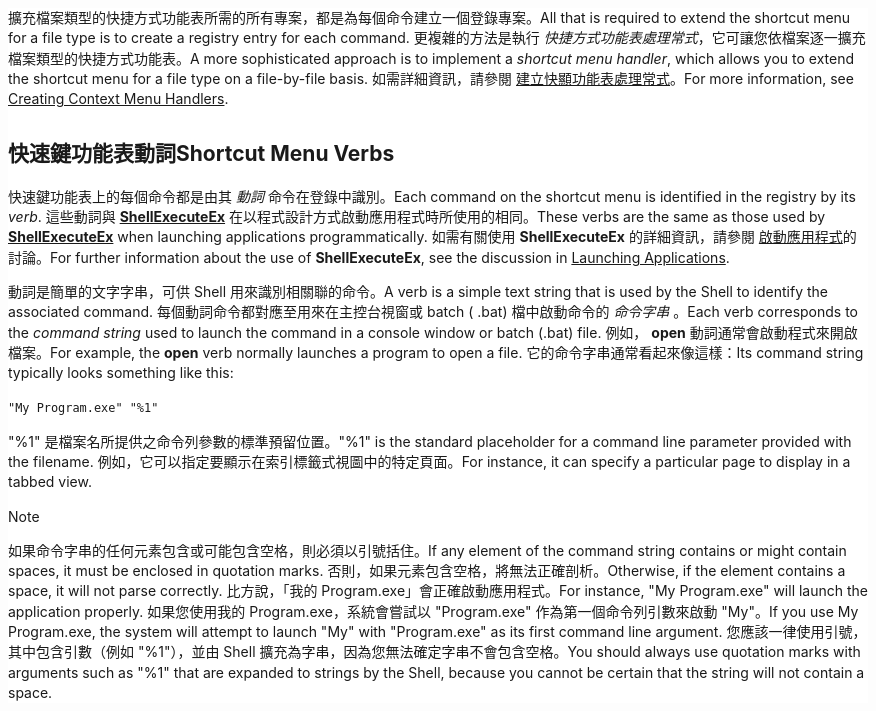 <span data-ttu-id="8dbca-134">擴充檔案類型的快捷方式功能表所需的所有專案，都是為每個命令建立一個登錄專案。</span><span class="sxs-lookup"><span data-stu-id="8dbca-134">All that is required to extend the shortcut menu for a file type is to create a registry entry for each command.</span></span> <span data-ttu-id="8dbca-135">更複雜的方法是執行 *快捷方式功能表處理常式*，它可讓您依檔案逐一擴充檔案類型的快捷方式功能表。</span><span class="sxs-lookup"><span data-stu-id="8dbca-135">A more sophisticated approach is to implement a *shortcut menu handler*, which allows you to extend the shortcut menu for a file type on a file-by-file basis.</span></span> <span data-ttu-id="8dbca-136">如需詳細資訊，請參閱 [建立快顯功能表處理常式](context-menu-handlers.md)。</span><span class="sxs-lookup"><span data-stu-id="8dbca-136">For more information, see [Creating Context Menu Handlers](context-menu-handlers.md).</span></span>

## <a name="shortcut-menu-verbs"></a><span data-ttu-id="8dbca-137">快速鍵功能表動詞</span><span class="sxs-lookup"><span data-stu-id="8dbca-137">Shortcut Menu Verbs</span></span>

<span data-ttu-id="8dbca-138">快速鍵功能表上的每個命令都是由其 *動詞* 命令在登錄中識別。</span><span class="sxs-lookup"><span data-stu-id="8dbca-138">Each command on the shortcut menu is identified in the registry by its *verb*.</span></span> <span data-ttu-id="8dbca-139">這些動詞與 [**ShellExecuteEx**](/windows/desktop/api/Shellapi/nf-shellapi-shellexecuteexa) 在以程式設計方式啟動應用程式時所使用的相同。</span><span class="sxs-lookup"><span data-stu-id="8dbca-139">These verbs are the same as those used by [**ShellExecuteEx**](/windows/desktop/api/Shellapi/nf-shellapi-shellexecuteexa) when launching applications programmatically.</span></span> <span data-ttu-id="8dbca-140">如需有關使用 **ShellExecuteEx** 的詳細資訊，請參閱 [啟動應用程式](launch.md)的討論。</span><span class="sxs-lookup"><span data-stu-id="8dbca-140">For further information about the use of **ShellExecuteEx**, see the discussion in [Launching Applications](launch.md).</span></span>

<span data-ttu-id="8dbca-141">動詞是簡單的文字字串，可供 Shell 用來識別相關聯的命令。</span><span class="sxs-lookup"><span data-stu-id="8dbca-141">A verb is a simple text string that is used by the Shell to identify the associated command.</span></span> <span data-ttu-id="8dbca-142">每個動詞命令都對應至用來在主控台視窗或 batch ( .bat) 檔中啟動命令的 *命令字串* 。</span><span class="sxs-lookup"><span data-stu-id="8dbca-142">Each verb corresponds to the *command string* used to launch the command in a console window or batch (.bat) file.</span></span> <span data-ttu-id="8dbca-143">例如， **open** 動詞通常會啟動程式來開啟檔案。</span><span class="sxs-lookup"><span data-stu-id="8dbca-143">For example, the **open** verb normally launches a program to open a file.</span></span> <span data-ttu-id="8dbca-144">它的命令字串通常看起來像這樣：</span><span class="sxs-lookup"><span data-stu-id="8dbca-144">Its command string typically looks something like this:</span></span>

``` syntax
"My Program.exe" "%1"
```

<span data-ttu-id="8dbca-145">"%1" 是檔案名所提供之命令列參數的標準預留位置。</span><span class="sxs-lookup"><span data-stu-id="8dbca-145">"%1" is the standard placeholder for a command line parameter provided with the filename.</span></span> <span data-ttu-id="8dbca-146">例如，它可以指定要顯示在索引標籤式視圖中的特定頁面。</span><span class="sxs-lookup"><span data-stu-id="8dbca-146">For instance, it can specify a particular page to display in a tabbed view.</span></span>

> [!Note]  
> <span data-ttu-id="8dbca-147">如果命令字串的任何元素包含或可能包含空格，則必須以引號括住。</span><span class="sxs-lookup"><span data-stu-id="8dbca-147">If any element of the command string contains or might contain spaces, it must be enclosed in quotation marks.</span></span> <span data-ttu-id="8dbca-148">否則，如果元素包含空格，將無法正確剖析。</span><span class="sxs-lookup"><span data-stu-id="8dbca-148">Otherwise, if the element contains a space, it will not parse correctly.</span></span> <span data-ttu-id="8dbca-149">比方說，「我的 Program.exe」會正確啟動應用程式。</span><span class="sxs-lookup"><span data-stu-id="8dbca-149">For instance, "My Program.exe" will launch the application properly.</span></span> <span data-ttu-id="8dbca-150">如果您使用我的 Program.exe，系統會嘗試以 "Program.exe" 作為第一個命令列引數來啟動 "My"。</span><span class="sxs-lookup"><span data-stu-id="8dbca-150">If you use My Program.exe, the system will attempt to launch "My" with "Program.exe" as its first command line argument.</span></span> <span data-ttu-id="8dbca-151">您應該一律使用引號，其中包含引數（例如 "%1"），並由 Shell 擴充為字串，因為您無法確定字串不會包含空格。</span><span class="sxs-lookup"><span data-stu-id="8dbca-151">You should always use quotation marks with arguments such as "%1" that are expanded to strings by the Shell, because you cannot be certain that the string will not contain a space.</span></span>
